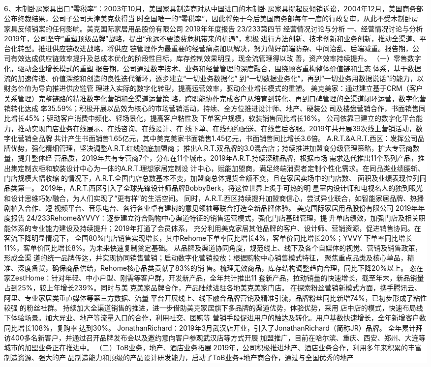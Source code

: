 6、木制卧房家具出口“零税率”：2003年10月，美国家具制造商对从中国进口的木制卧
房家具提起反倾销诉讼，2004年12月，美国商务部公布终裁结果，公司子公司天津美克获得当
时全国唯一的“零税率”，因此将免于今后美国商务部每年一度的行政复审，从此不受木制卧房
家具反倾销案的任何影响。美克国际家居用品股份有限公司
2019年年度报告
23/233第四节
经营情况讨论与分析
一、经营情况讨论与分析
2019年，公司坚守“重塑顶级品牌”战略，提出“永远不要浪费危机带来的机遇”，积极
进行方法创新、技术创新和业务创新，推动全渠道、平台化转型。推进供应链改进战略，将供应
链管理作为最重要的经营痛点加以解决，努力做好前端防杂、中间治乱、后端减重。报告期，公
司有效达成供应链效率提升及总成本优化的阶段性目标，库存控制效果明显，现金流管理得以改
善，资产效率持续提升。
（一）零售数字化，驱动企业增长模式的重塑
报告期，公司通过数字技术、业务和经营管理的深度融合，围绕顾客重构整体价值链和生态
体系，基于数据流的加速传递、价值深挖和创造的良性迭代循环，逐步建立“一切业务数据化”
到“一切数据业务化”，再到“一切业务用数据说话”的能力，以财务价值为导向推进供应链管
理进入实际的数字化转型，提高运营效率，驱动企业增长模式的重塑。
美克美家：通过建立基于CRM（客户关系管理）完整链路的精准数字化营销和全渠道运营策
略，跨职能协作完成客户从培育到转化、再到口碑管理的全渠道闭环运营，数字化营销转化达成
率35.59%；积极开展以品效为核心的市场营销活动，持续、全方位推进设计师、地产、硬装公
司及楼盘营销合作，书面销售同比增长45%；驱动客户消费中频化、轻场景化，提高客户粘性及
下单客户规模，软装销售同比增长16%。
公司依靠已建立的数字化平台能力，推动实现门店业务在线展示、在线咨询、在线设计、在
线下单、在线预约配送、在线售后客服。2019年共开展39次线上营销活动，数字化营销全品牌
共计产生书面销售1.65亿元，其中美克美家书面销售1.45亿元，书面销售同比增长3.6倍。
A.R.T.&A.R.T.西区：发挥公司品牌优势，强化精细管理，坚决调整A.R.T.红线触底加盟商；
推出A.R.T.双品牌的3.0混合店；持续推进加盟商分级管理策略，扩大专营商数量，提升整体经
营品质，2019年共有专营商7个，分布在11个城市。2019年A.R.T.持续深耕品牌，根据市场
需求迭代推出11个系列产品，推出集定制衣柜和软装设计中心为一体的A.R.T.理想家居定制设
计中心，赋能加盟商，满足终端消费者定制个性化需求。在同品类业绩腰斩、门店规模大幅收缩
的情况下，A.R.T.全国门店总数基本不变，加盟商总体提货金额不变，且在家居卖场中的门店数、
面积及业绩表现位列同品类第一。
2019年，A.R.T.西区引入了全球先锋设计师品牌BobbyBerk，将这位世界上炙手可热的明
星室内设计师和电视名人的独到眼光和设计思维巧妙融合，为人们实现了“更有样”的生活空间。
同时，A.R.T.西区持续提升加盟商信心，尝试异业联合，如智能家居品牌、热播剧植入合作、短
视频平台、音乐电台、各行各业卓有建树的意见领袖等联合打造全新品牌体验。
美克国际家居用品股份有限公司
2019年年度报告
24/233Rehome&YVVY：逐步建立符合购物中心渠道特征的销售运营模式，强化门店基础管理，提
升单店绩效，加强门店及相关职能体系的专业能力建设及持续提升；2019年打通了会员体系，
充分利用美克家居其他品牌的客户、设计师、营销资源，促进销售协同。在客流下降明显情况下，
全国80%门店销售实现增长，其中Rehome下单率同比增长4%，客单价同比增长20%；YVVY
下单率同比增长11%，客单价同比增长8%。为未来快速复制奠定基础。
从品牌及渠道协同角度，规范线上、线下及各个自媒体的视觉、营销及销售政策，形成全渠
道的统一品牌传达，并实现协同销售营销；启动数字化营销投放；根据购物中心销售模式特征，
聚焦重点品类及核心单品，精准、深度备货，确保商品供给，Rehome核心品类贡献了83%的销
售。梳理无效商品，库存结构调整趋向合理，同比下降20%以上。
恣在家ZestHome：针对年轻、中小户型、刚需等客户群，开发新产品，全年共计推出11
套新产品，拉动销量的快速增长，截至年末，新品销量占到25%，较上年增长239%。同时与美
克美家品牌合作，产品陆续进驻各地美克美家门店。
在探索粉丝营销新模式方面，携手腾讯云、阿里、专业家居类垂直媒体等第三方数据、流量
平台开展线上、线下融合品牌营销及精准引流，品牌粉丝同比新增74%，已初步形成了粘性较强
的粉丝社群。
持续加大全渠道销售的推进，进一步借助美克家居旗下多品牌的渠道优势，体验优势，采用
店中店的模式，快速布局线下体验场景。加大异业、地产等流量入口的合作，利用社交、团购等
营销手段促进用户的触达及转化。用户基数快速增长，全年新增客户数同比增长108%，复购率
达到30%。
JonathanRichard：2019年3月武汉店开业，引入了JonathanRichard（简称JR）品牌。
全年累计拜访400多名新客户，并通过召开品牌发布会以及邀约意向客户参观武汉店等方式开展
加盟推广，目前在哈尔滨、重庆、西安、郑州、大连等城市的加盟业务正在推进中。
（二）ToB业务，地产、酒店业务拓展
2019年，公司积极推进地产、酒店业务合作，利用多年来积累的丰富制造资源、强大的产
品制造能力和顶级的产品设计研发能力，启动了ToB业务+地产商合作，通过与全国优秀的地产